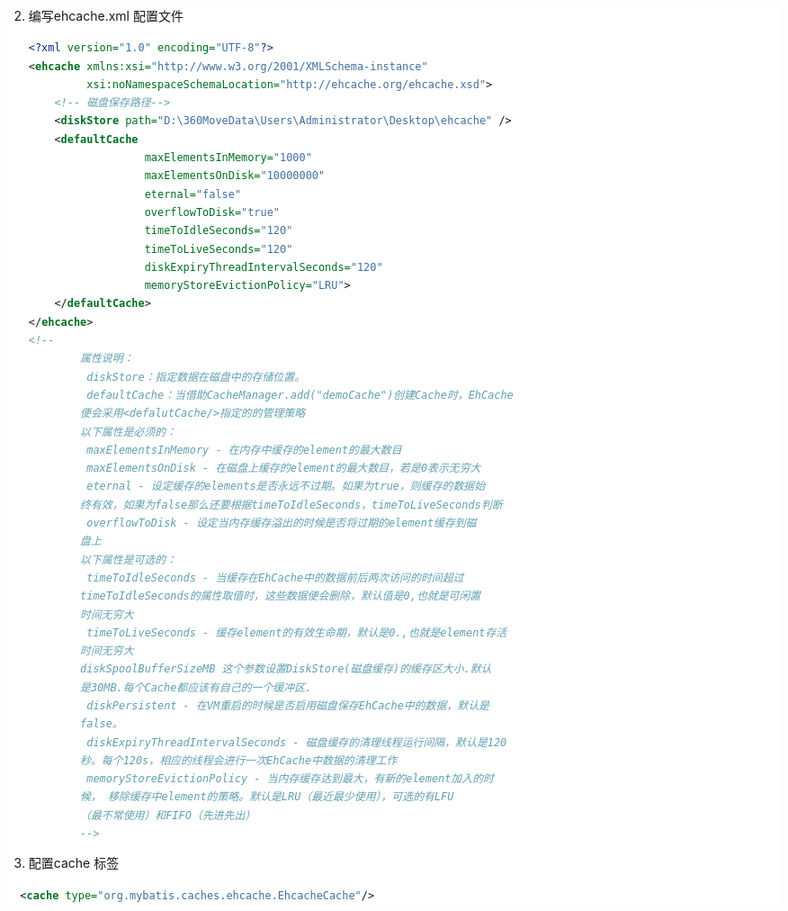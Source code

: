 2. 编写ehcache.xml 配置文件

	```xml
	<?xml version="1.0" encoding="UTF-8"?>
	<ehcache xmlns:xsi="http://www.w3.org/2001/XMLSchema-instance"
	         xsi:noNamespaceSchemaLocation="http://ehcache.org/ehcache.xsd">
	    <!-- 磁盘保存路径-->
	    <diskStore path="D:\360MoveData\Users\Administrator\Desktop\ehcache" />
	    <defaultCache
	                  maxElementsInMemory="1000"
	                  maxElementsOnDisk="10000000"
	                  eternal="false"
	                  overflowToDisk="true"
	                  timeToIdleSeconds="120"
	                  timeToLiveSeconds="120"
	                  diskExpiryThreadIntervalSeconds="120"
	                  memoryStoreEvictionPolicy="LRU">
	    </defaultCache>
	</ehcache>
	<!--
	        属性说明：
	         diskStore：指定数据在磁盘中的存储位置。
	         defaultCache：当借助CacheManager.add("demoCache")创建Cache时，EhCache
	        便会采用<defalutCache/>指定的的管理策略
	        以下属性是必须的：
	         maxElementsInMemory - 在内存中缓存的element的最大数目
	         maxElementsOnDisk - 在磁盘上缓存的element的最大数目，若是0表示无穷大
	         eternal - 设定缓存的elements是否永远不过期。如果为true，则缓存的数据始
	        终有效，如果为false那么还要根据timeToIdleSeconds，timeToLiveSeconds判断
	         overflowToDisk - 设定当内存缓存溢出的时候是否将过期的element缓存到磁
	        盘上
	        以下属性是可选的：
	         timeToIdleSeconds - 当缓存在EhCache中的数据前后两次访问的时间超过
	        timeToIdleSeconds的属性取值时，这些数据便会删除，默认值是0,也就是可闲置
	        时间无穷大
	         timeToLiveSeconds - 缓存element的有效生命期，默认是0.,也就是element存活
	        时间无穷大
	        diskSpoolBufferSizeMB 这个参数设置DiskStore(磁盘缓存)的缓存区大小.默认
	        是30MB.每个Cache都应该有自己的一个缓冲区.
	         diskPersistent - 在VM重启的时候是否启用磁盘保存EhCache中的数据，默认是
	        false。
	         diskExpiryThreadIntervalSeconds - 磁盘缓存的清理线程运行间隔，默认是120
	        秒。每个120s，相应的线程会进行一次EhCache中数据的清理工作
	         memoryStoreEvictionPolicy - 当内存缓存达到最大，有新的element加入的时
	        候， 移除缓存中element的策略。默认是LRU（最近最少使用），可选的有LFU
	        （最不常使用）和FIFO（先进先出）
	        -->
	```

3. 配置cache 标签

```xml
  <cache type="org.mybatis.caches.ehcache.EhcacheCache"/>
```


